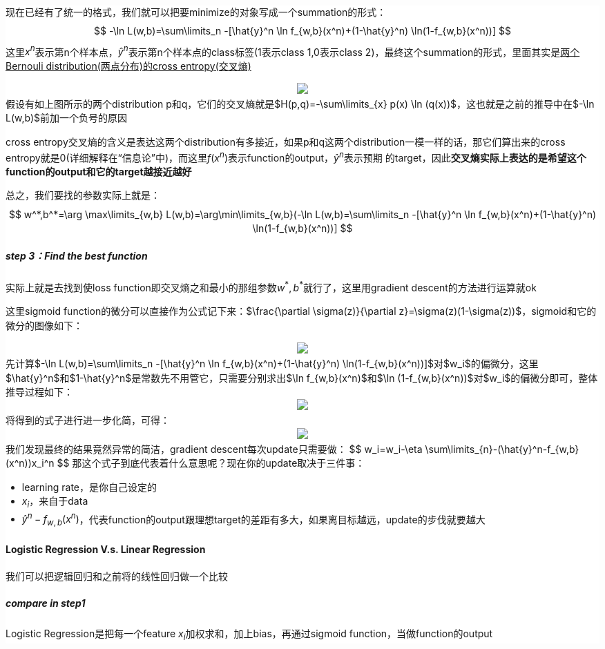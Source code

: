 现在已经有了统一的格式，我们就可以把要minimize的对象写成一个summation的形式：
$$
-\ln L(w,b)=\sum\limits_n -[\hat{y}^n \ln f_{w,b}(x^n)+(1-\hat{y}^n) \ln(1-f_{w,b}(x^n))]
$$
这里$x^n$表示第n个样本点，$\hat{y}^n$表示第n个样本点的class标签(1表示class 1,0表示class 2)，最终这个summation的形式，里面其实是<u>两个Bernouli distribution(两点分布)的cross entropy(交叉熵)</u>

<center><img src="./img/cross-entropy.png" width="60%;" /></center>
假设有如上图所示的两个distribution p和q，它们的交叉熵就是$H(p,q)=-\sum\limits_{x} p(x) \ln (q(x))$，这也就是之前的推导中在$-\ln L(w,b)$前加一个负号的原因

cross entropy交叉熵的含义是表达这两个distribution有多接近，如果p和q这两个distribution一模一样的话，那它们算出来的cross entropy就是0(详细解释在“信息论”中)，而这里$f(x^n)$表示function的output，$\hat{y}^n$表示预期 的target，因此**交叉熵实际上表达的是希望这个function的output和它的target越接近越好**

总之，我们要找的参数实际上就是：
$$
w^*,b^*=\arg \max\limits_{w,b} L(w,b)=\arg\min\limits_{w,b}(-\ln L(w,b)=\sum\limits_n -[\hat{y}^n \ln f_{w,b}(x^n)+(1-\hat{y}^n) \ln(1-f_{w,b}(x^n))]
$$

##### step 3：Find the best function

实际上就是去找到使loss function即交叉熵之和最小的那组参数$w^*,b^*$就行了，这里用gradient descent的方法进行运算就ok

这里sigmoid function的微分可以直接作为公式记下来：$\frac{\partial \sigma(z)}{\partial z}=\sigma(z)(1-\sigma(z))$，sigmoid和它的微分的图像如下：

<center><img src="./img/sigmoid.png" width="40%;" /></center>
先计算$-\ln L(w,b)=\sum\limits_n -[\hat{y}^n \ln f_{w,b}(x^n)+(1-\hat{y}^n) \ln(1-f_{w,b}(x^n))]$对$w_i$的偏微分，这里$\hat{y}^n$和$1-\hat{y}^n$是常数先不用管它，只需要分别求出$\ln f_{w,b}(x^n)$和$\ln (1-f_{w,b}(x^n))$对$w_i$的偏微分即可，整体推导过程如下：

<center><img src="./img/logistic-contribute.png" width="60%;" /></center>
将得到的式子进行进一步化简，可得：

<center><img src="./img/logistic-simple.png" width="60%;" /></center>
我们发现最终的结果竟然异常的简洁，gradient descent每次update只需要做：
$$
w_i=w_i-\eta \sum\limits_{n}-(\hat{y}^n-f_{w,b}(x^n))x_i^n
$$
那这个式子到底代表着什么意思呢？现在你的update取决于三件事：

* learning rate，是你自己设定的
* $x_i$，来自于data
* $\hat{y}^n-f_{w,b}(x^n)$，代表function的output跟理想target的差距有多大，如果离目标越远，update的步伐就要越大

#### Logistic Regression V.s. Linear Regression

我们可以把逻辑回归和之前将的线性回归做一个比较

##### compare in step1

Logistic Regression是把每一个feature $x_i$加权求和，加上bias，再通过sigmoid function，当做function的output
